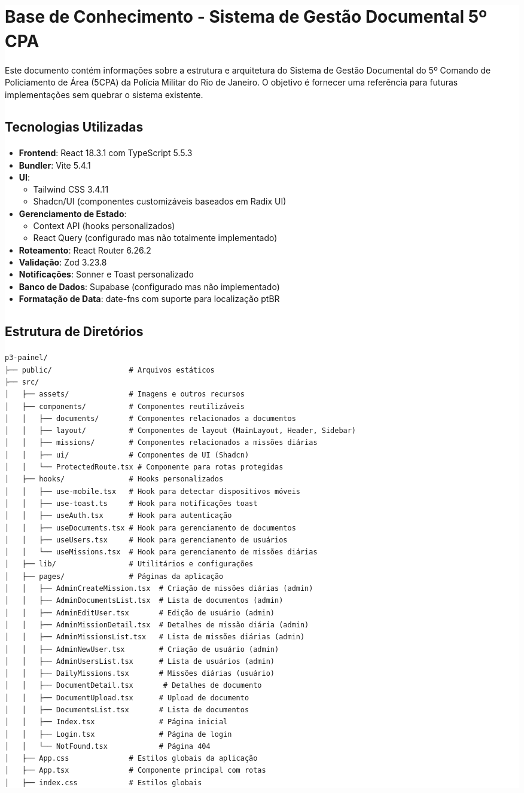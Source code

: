 # Base de Conhecimento - Sistema de Gestão Documental 5º CPA

Este documento contém informações sobre a estrutura e arquitetura do Sistema de Gestão Documental do 5º Comando de Policiamento de Área (5CPA) da Polícia Militar do Rio de Janeiro. O objetivo é fornecer uma referência para futuras implementações sem quebrar o sistema existente.

## Tecnologias Utilizadas

- **Frontend**: React 18.3.1 com TypeScript 5.5.3
- **Bundler**: Vite 5.4.1
- **UI**: 
  - Tailwind CSS 3.4.11
  - Shadcn/UI (componentes customizáveis baseados em Radix UI)
- **Gerenciamento de Estado**: 
  - Context API (hooks personalizados)
  - React Query (configurado mas não totalmente implementado)
- **Roteamento**: React Router 6.26.2
- **Validação**: Zod 3.23.8
- **Notificações**: Sonner e Toast personalizado
- **Banco de Dados**: Supabase (configurado mas não implementado)
- **Formatação de Data**: date-fns com suporte para localização ptBR

## Estrutura de Diretórios

```
p3-painel/
├── public/                  # Arquivos estáticos
├── src/
│   ├── assets/              # Imagens e outros recursos
│   ├── components/          # Componentes reutilizáveis
│   │   ├── documents/       # Componentes relacionados a documentos
│   │   ├── layout/          # Componentes de layout (MainLayout, Header, Sidebar)
│   │   ├── missions/        # Componentes relacionados a missões diárias
│   │   ├── ui/              # Componentes de UI (Shadcn)
│   │   └── ProtectedRoute.tsx # Componente para rotas protegidas
│   ├── hooks/               # Hooks personalizados
│   │   ├── use-mobile.tsx   # Hook para detectar dispositivos móveis
│   │   ├── use-toast.ts     # Hook para notificações toast
│   │   ├── useAuth.tsx      # Hook para autenticação
│   │   ├── useDocuments.tsx # Hook para gerenciamento de documentos
│   │   ├── useUsers.tsx     # Hook para gerenciamento de usuários
│   │   └── useMissions.tsx  # Hook para gerenciamento de missões diárias
│   ├── lib/                 # Utilitários e configurações
│   ├── pages/               # Páginas da aplicação
│   │   ├── AdminCreateMission.tsx  # Criação de missões diárias (admin)
│   │   ├── AdminDocumentsList.tsx  # Lista de documentos (admin)
│   │   ├── AdminEditUser.tsx       # Edição de usuário (admin)
│   │   ├── AdminMissionDetail.tsx  # Detalhes de missão diária (admin)
│   │   ├── AdminMissionsList.tsx   # Lista de missões diárias (admin)
│   │   ├── AdminNewUser.tsx        # Criação de usuário (admin)
│   │   ├── AdminUsersList.tsx      # Lista de usuários (admin)
│   │   ├── DailyMissions.tsx       # Missões diárias (usuário)
│   │   ├── DocumentDetail.tsx       # Detalhes de documento
│   │   ├── DocumentUpload.tsx      # Upload de documento
│   │   ├── DocumentsList.tsx       # Lista de documentos
│   │   ├── Index.tsx               # Página inicial
│   │   ├── Login.tsx               # Página de login
│   │   └── NotFound.tsx            # Página 404
│   ├── App.css              # Estilos globais da aplicação
│   ├── App.tsx              # Componente principal com rotas
│   ├── index.css            # Estilos globais
```